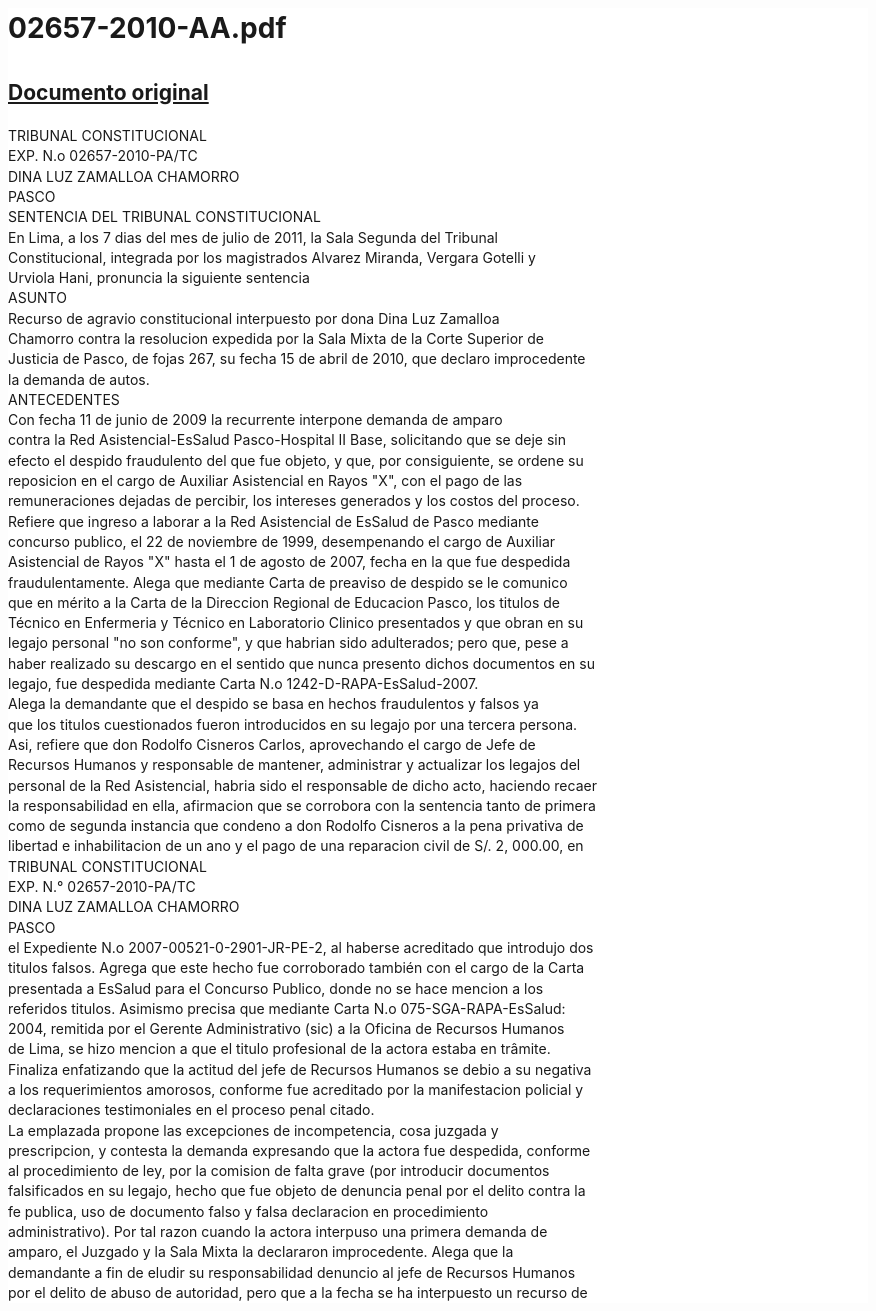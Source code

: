 
02657-2010-AA.pdf
=================
  
[Documento original](https://tc.gob.pe/jurisprudencia/2011/02657-2010-AA.pdf)  
---  
TRIBUNAL CONSTITUCIONAL  
EXP. N.o 02657-2010-PA/TC  
DINA LUZ ZAMALLOA CHAMORRO  
PASCO  
SENTENCIA DEL TRIBUNAL CONSTITUCIONAL  
En Lima, a los 7 dias del mes de julio de 2011, la Sala Segunda del Tribunal  
Constitucional, integrada por los magistrados Alvarez Miranda, Vergara Gotelli y  
Urviola Hani, pronuncia la siguiente sentencia  
ASUNTO  
Recurso de agravio constitucional interpuesto por dona Dina Luz Zamalloa  
Chamorro contra la resolucion expedida por la Sala Mixta de la Corte Superior de  
Justicia de Pasco, de fojas 267, su fecha 15 de abril de 2010, que declaro improcedente  
la demanda de autos.  
ANTECEDENTES  
Con fecha 11 de junio de 2009 la recurrente interpone demanda de amparo  
contra la Red Asistencial-EsSalud Pasco-Hospital II Base, solicitando que se deje sin  
efecto el despido fraudulento del que fue objeto, y que, por consiguiente, se ordene su  
reposicion en el cargo de Auxiliar Asistencial en Rayos "X", con el pago de las  
remuneraciones dejadas de percibir, los intereses generados y los costos del proceso.  
Refiere que ingreso a laborar a la Red Asistencial de EsSalud de Pasco mediante  
concurso publico, el 22 de noviembre de 1999, desempenando el cargo de Auxiliar  
Asistencial de Rayos "X" hasta el 1 de agosto de 2007, fecha en la que fue despedida  
fraudulentamente. Alega que mediante Carta de preaviso de despido se le comunico  
que en mérito a la Carta de la Direccion Regional de Educacion Pasco, los titulos de  
Técnico en Enfermeria y Técnico en Laboratorio Clinico presentados y que obran en su  
legajo personal "no son conforme", y que habrian sido adulterados; pero que, pese a  
haber realizado su descargo en el sentido que nunca presento dichos documentos en su  
legajo, fue despedida mediante Carta N.o 1242-D-RAPA-EsSalud-2007.  
Alega la demandante que el despido se basa en hechos fraudulentos y falsos ya  
que los titulos cuestionados fueron introducidos en su legajo por una tercera persona.  
Asi, refiere que don Rodolfo Cisneros Carlos, aprovechando el cargo de Jefe de  
Recursos Humanos y responsable de mantener, administrar y actualizar los legajos del  
personal de la Red Asistencial, habria sido el responsable de dicho acto, haciendo recaer  
la responsabilidad en ella, afirmacion que se corrobora con la sentencia tanto de primera  
como de segunda instancia que condeno a don Rodolfo Cisneros a la pena privativa de  
libertad e inhabilitacion de un ano y el pago de una reparacion civil de S/. 2, 000.00, en  
TRIBUNAL CONSTITUCIONAL  
EXP. N.° 02657-2010-PA/TC  
DINA LUZ ZAMALLOA CHAMORRO  
PASCO  
el Expediente N.o 2007-00521-0-2901-JR-PE-2, al haberse acreditado que introdujo dos  
titulos falsos. Agrega que este hecho fue corroborado también con el cargo de la Carta  
presentada a EsSalud para el Concurso Publico, donde no se hace mencion a los  
referidos titulos. Asimismo precisa que mediante Carta N.o 075-SGA-RAPA-EsSalud:  
2004, remitida por el Gerente Administrativo (sic) a la Oficina de Recursos Humanos  
de Lima, se hizo mencion a que el titulo profesional de la actora estaba en trâmite.  
Finaliza enfatizando que la actitud del jefe de Recursos Humanos se debio a su negativa  
a los requerimientos amorosos, conforme fue acreditado por la manifestacion policial y  
declaraciones testimoniales en el proceso penal citado.  
La emplazada propone las excepciones de incompetencia, cosa juzgada y  
prescripcion, y contesta la demanda expresando que la actora fue despedida, conforme  
al procedimiento de ley, por la comision de falta grave (por introducir documentos  
falsificados en su legajo, hecho que fue objeto de denuncia penal por el delito contra la  
fe publica, uso de documento falso y falsa declaracion en procedimiento  
administrativo). Por tal razon cuando la actora interpuso una primera demanda de  
amparo, el Juzgado y la Sala Mixta la declararon improcedente. Alega que la  
demandante a fin de eludir su responsabilidad denuncio al jefe de Recursos Humanos  
por el delito de abuso de autoridad, pero que a la fecha se ha interpuesto un recurso de  